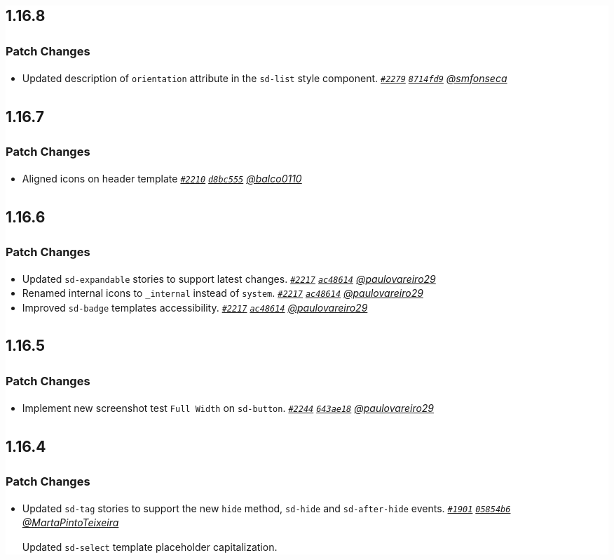 ## 1.16.8

### Patch Changes

- Updated description of `orientation` attribute in the `sd-list` style component. _[`#2279`](https://github.com/solid-design-system/solid/pull/2279) [`8714fd9`](https://github.com/solid-design-system/solid/commit/8714fd94ea6d031ea399ce82c9ce41ea93dfc478) [@smfonseca](https://github.com/smfonseca)_

## 1.16.7

### Patch Changes

- Aligned icons on header template _[`#2210`](https://github.com/solid-design-system/solid/pull/2210) [`d8bc555`](https://github.com/solid-design-system/solid/commit/d8bc555c8d8e361802ce0d4d97f976b761518a87) [@balco0110](https://github.com/balco0110)_

## 1.16.6

### Patch Changes

- Updated `sd-expandable` stories to support latest changes. _[`#2217`](https://github.com/solid-design-system/solid/pull/2217) [`ac48614`](https://github.com/solid-design-system/solid/commit/ac486145c19c83f646ad16a9dddde35a6e90a6eb) [@paulovareiro29](https://github.com/paulovareiro29)_
- Renamed internal icons to `_internal` instead of `system`. _[`#2217`](https://github.com/solid-design-system/solid/pull/2217) [`ac48614`](https://github.com/solid-design-system/solid/commit/ac486145c19c83f646ad16a9dddde35a6e90a6eb) [@paulovareiro29](https://github.com/paulovareiro29)_
- Improved `sd-badge` templates accessibility. _[`#2217`](https://github.com/solid-design-system/solid/pull/2217) [`ac48614`](https://github.com/solid-design-system/solid/commit/ac486145c19c83f646ad16a9dddde35a6e90a6eb) [@paulovareiro29](https://github.com/paulovareiro29)_

## 1.16.5

### Patch Changes

- Implement new screenshot test `Full Width` on `sd-button`. _[`#2244`](https://github.com/solid-design-system/solid/pull/2244) [`643ae18`](https://github.com/solid-design-system/solid/commit/643ae187c6772e3721140ad4cebb8d8e96855540) [@paulovareiro29](https://github.com/paulovareiro29)_

## 1.16.4

### Patch Changes

- Updated `sd-tag` stories to support the new `hide` method, `sd-hide` and `sd-after-hide` events. _[`#1901`](https://github.com/solid-design-system/solid/pull/1901) [`05854b6`](https://github.com/solid-design-system/solid/commit/05854b6ca0e0594a26a5d3f70b15baa1cd3b4033) [@MartaPintoTeixeira](https://github.com/MartaPintoTeixeira)_

  Updated `sd-select` template placeholder capitalization.
